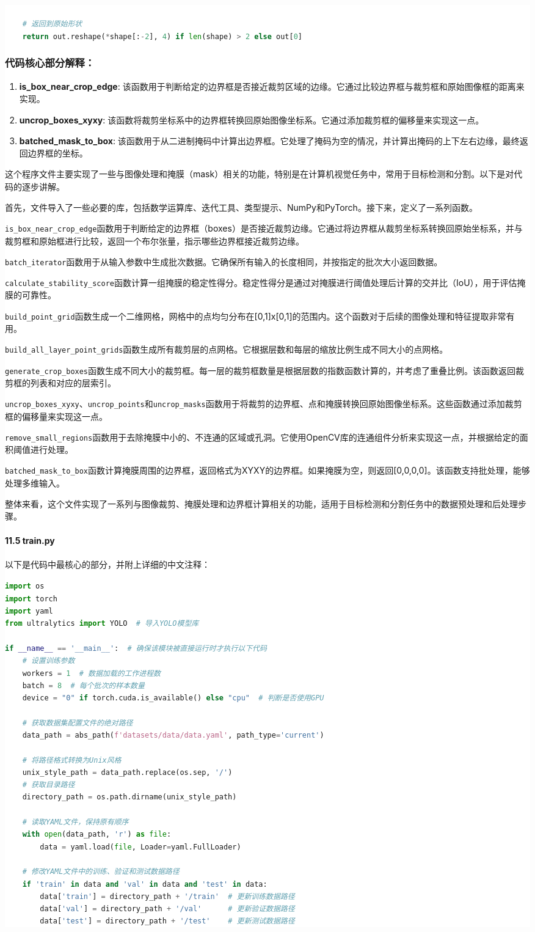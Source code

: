 ```python

    # 返回到原始形状
    return out.reshape(*shape[:-2], 4) if len(shape) > 2 else out[0]
```

### 代码核心部分解释：
1. **is_box_near_crop_edge**: 该函数用于判断给定的边界框是否接近裁剪区域的边缘。它通过比较边界框与裁剪框和原始图像框的距离来实现。

2. **uncrop_boxes_xyxy**: 该函数将裁剪坐标系中的边界框转换回原始图像坐标系。它通过添加裁剪框的偏移量来实现这一点。

3. **batched_mask_to_box**: 该函数用于从二进制掩码中计算出边界框。它处理了掩码为空的情况，并计算出掩码的上下左右边缘，最终返回边界框的坐标。

这个程序文件主要实现了一些与图像处理和掩膜（mask）相关的功能，特别是在计算机视觉任务中，常用于目标检测和分割。以下是对代码的逐步讲解。

首先，文件导入了一些必要的库，包括数学运算库、迭代工具、类型提示、NumPy和PyTorch。接下来，定义了一系列函数。

`is_box_near_crop_edge`函数用于判断给定的边界框（boxes）是否接近裁剪边缘。它通过将边界框从裁剪坐标系转换回原始坐标系，并与裁剪框和原始框进行比较，返回一个布尔张量，指示哪些边界框接近裁剪边缘。

`batch_iterator`函数用于从输入参数中生成批次数据。它确保所有输入的长度相同，并按指定的批次大小返回数据。

`calculate_stability_score`函数计算一组掩膜的稳定性得分。稳定性得分是通过对掩膜进行阈值处理后计算的交并比（IoU），用于评估掩膜的可靠性。

`build_point_grid`函数生成一个二维网格，网格中的点均匀分布在[0,1]x[0,1]的范围内。这个函数对于后续的图像处理和特征提取非常有用。

`build_all_layer_point_grids`函数生成所有裁剪层的点网格。它根据层数和每层的缩放比例生成不同大小的点网格。

`generate_crop_boxes`函数生成不同大小的裁剪框。每一层的裁剪框数量是根据层数的指数函数计算的，并考虑了重叠比例。该函数返回裁剪框的列表和对应的层索引。

`uncrop_boxes_xyxy`、`uncrop_points`和`uncrop_masks`函数用于将裁剪的边界框、点和掩膜转换回原始图像坐标系。这些函数通过添加裁剪框的偏移量来实现这一点。

`remove_small_regions`函数用于去除掩膜中小的、不连通的区域或孔洞。它使用OpenCV库的连通组件分析来实现这一点，并根据给定的面积阈值进行处理。

`batched_mask_to_box`函数计算掩膜周围的边界框，返回格式为XYXY的边界框。如果掩膜为空，则返回[0,0,0,0]。该函数支持批处理，能够处理多维输入。

整体来看，这个文件实现了一系列与图像裁剪、掩膜处理和边界框计算相关的功能，适用于目标检测和分割任务中的数据预处理和后处理步骤。

#### 11.5 train.py

以下是代码中最核心的部分，并附上详细的中文注释：

```python
import os
import torch
import yaml
from ultralytics import YOLO  # 导入YOLO模型库

if __name__ == '__main__':  # 确保该模块被直接运行时才执行以下代码
    # 设置训练参数
    workers = 1  # 数据加载的工作进程数
    batch = 8  # 每个批次的样本数量
    device = "0" if torch.cuda.is_available() else "cpu"  # 判断是否使用GPU

    # 获取数据集配置文件的绝对路径
    data_path = abs_path(f'datasets/data/data.yaml', path_type='current')

    # 将路径格式转换为Unix风格
    unix_style_path = data_path.replace(os.sep, '/')
    # 获取目录路径
    directory_path = os.path.dirname(unix_style_path)

    # 读取YAML文件，保持原有顺序
    with open(data_path, 'r') as file:
        data = yaml.load(file, Loader=yaml.FullLoader)

    # 修改YAML文件中的训练、验证和测试数据路径
    if 'train' in data and 'val' in data and 'test' in data:
        data['train'] = directory_path + '/train'  # 更新训练数据路径
        data['val'] = directory_path + '/val'      # 更新验证数据路径
        data['test'] = directory_path + '/test'    # 更新测试数据路径
```